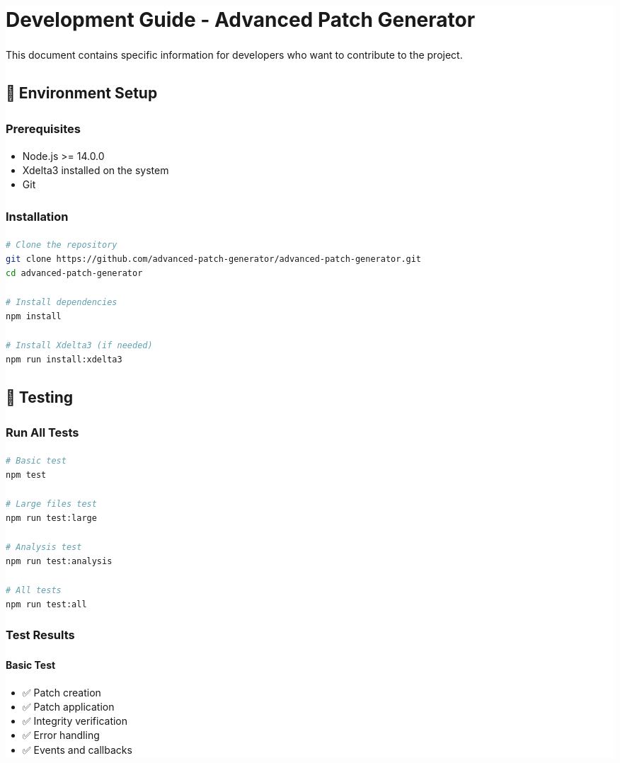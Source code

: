 # Development Guide - Advanced Patch Generator

This document contains specific information for developers who want to contribute to the project.

## 🚀 Environment Setup

### Prerequisites

- Node.js >= 14.0.0
- Xdelta3 installed on the system
- Git

### Installation

```bash
# Clone the repository
git clone https://github.com/advanced-patch-generator/advanced-patch-generator.git
cd advanced-patch-generator

# Install dependencies
npm install

# Install Xdelta3 (if needed)
npm run install:xdelta3
```

## 🧪 Testing

### Run All Tests

```bash
# Basic test
npm test

# Large files test
npm run test:large

# Analysis test
npm run test:analysis

# All tests
npm run test:all
```

### Test Results

#### Basic Test
- ✅ Patch creation
- ✅ Patch application
- ✅ Integrity verification
- ✅ Error handling
- ✅ Events and callbacks

